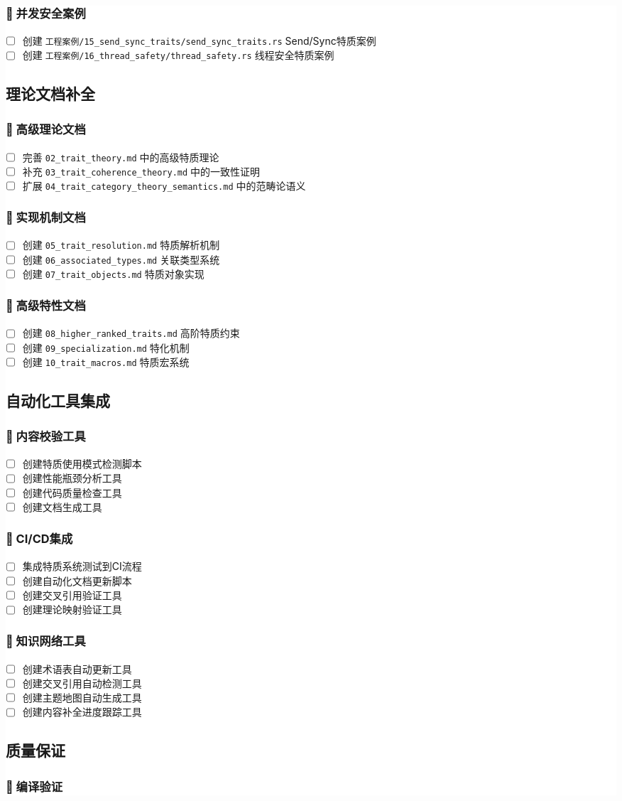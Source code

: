 ### 🔄 并发安全案例

- [ ] 创建 `工程案例/15_send_sync_traits/send_sync_traits.rs` Send/Sync特质案例
- [ ] 创建 `工程案例/16_thread_safety/thread_safety.rs` 线程安全特质案例

## 理论文档补全

### 🔄 高级理论文档

- [ ] 完善 `02_trait_theory.md` 中的高级特质理论
- [ ] 补充 `03_trait_coherence_theory.md` 中的一致性证明
- [ ] 扩展 `04_trait_category_theory_semantics.md` 中的范畴论语义

### 🔄 实现机制文档

- [ ] 创建 `05_trait_resolution.md` 特质解析机制
- [ ] 创建 `06_associated_types.md` 关联类型系统
- [ ] 创建 `07_trait_objects.md` 特质对象实现

### 🔄 高级特性文档

- [ ] 创建 `08_higher_ranked_traits.md` 高阶特质约束
- [ ] 创建 `09_specialization.md` 特化机制
- [ ] 创建 `10_trait_macros.md` 特质宏系统

## 自动化工具集成

### 🔄 内容校验工具

- [ ] 创建特质使用模式检测脚本
- [ ] 创建性能瓶颈分析工具
- [ ] 创建代码质量检查工具
- [ ] 创建文档生成工具

### 🔄 CI/CD集成

- [ ] 集成特质系统测试到CI流程
- [ ] 创建自动化文档更新脚本
- [ ] 创建交叉引用验证工具
- [ ] 创建理论映射验证工具

### 🔄 知识网络工具

- [ ] 创建术语表自动更新工具
- [ ] 创建交叉引用自动检测工具
- [ ] 创建主题地图自动生成工具
- [ ] 创建内容补全进度跟踪工具

## 质量保证

### 🔄 编译验证
